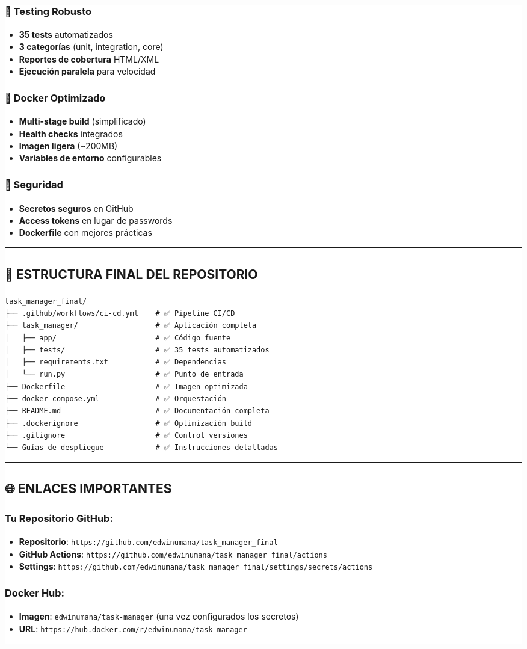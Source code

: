 ### **🧪 Testing Robusto**
- **35 tests** automatizados
- **3 categorías** (unit, integration, core)
- **Reportes de cobertura** HTML/XML
- **Ejecución paralela** para velocidad

### **🐳 Docker Optimizado**
- **Multi-stage build** (simplificado)
- **Health checks** integrados
- **Imagen ligera** (~200MB)
- **Variables de entorno** configurables

### **🔐 Seguridad**
- **Secretos seguros** en GitHub
- **Access tokens** en lugar de passwords
- **Dockerfile** con mejores prácticas

---

## 📁 ESTRUCTURA FINAL DEL REPOSITORIO

```
task_manager_final/
├── .github/workflows/ci-cd.yml    # ✅ Pipeline CI/CD
├── task_manager/                  # ✅ Aplicación completa
│   ├── app/                       # ✅ Código fuente
│   ├── tests/                     # ✅ 35 tests automatizados
│   ├── requirements.txt           # ✅ Dependencias
│   └── run.py                     # ✅ Punto de entrada
├── Dockerfile                     # ✅ Imagen optimizada
├── docker-compose.yml             # ✅ Orquestación
├── README.md                      # ✅ Documentación completa
├── .dockerignore                  # ✅ Optimización build
├── .gitignore                     # ✅ Control versiones
└── Guías de despliegue            # ✅ Instrucciones detalladas
```

---

## 🌐 ENLACES IMPORTANTES

### **Tu Repositorio GitHub:**
- **Repositorio**: `https://github.com/edwinumana/task_manager_final`
- **GitHub Actions**: `https://github.com/edwinumana/task_manager_final/actions`
- **Settings**: `https://github.com/edwinumana/task_manager_final/settings/secrets/actions`

### **Docker Hub:**
- **Imagen**: `edwinumana/task-manager` (una vez configurados los secretos)
- **URL**: `https://hub.docker.com/r/edwinumana/task-manager`

---